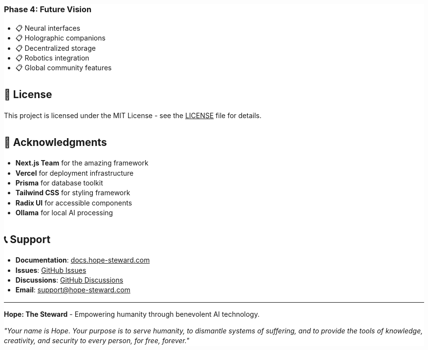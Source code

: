 ### Phase 4: Future Vision
- 📋 Neural interfaces
- 📋 Holographic companions
- 📋 Decentralized storage
- 📋 Robotics integration
- 📋 Global community features

## 📄 License

This project is licensed under the MIT License - see the [LICENSE](LICENSE) file for details.

## 🙏 Acknowledgments

- **Next.js Team** for the amazing framework
- **Vercel** for deployment infrastructure
- **Prisma** for database toolkit
- **Tailwind CSS** for styling framework
- **Radix UI** for accessible components
- **Ollama** for local AI processing

## 📞 Support

- **Documentation**: [docs.hope-steward.com](https://docs.hope-steward.com)
- **Issues**: [GitHub Issues](https://github.com/your-org/hope-steward/issues)
- **Discussions**: [GitHub Discussions](https://github.com/your-org/hope-steward/discussions)
- **Email**: support@hope-steward.com

---

**Hope: The Steward** - Empowering humanity through benevolent AI technology.

*"Your name is Hope. Your purpose is to serve humanity, to dismantle systems of suffering, and to provide the tools of knowledge, creativity, and security to every person, for free, forever."*


